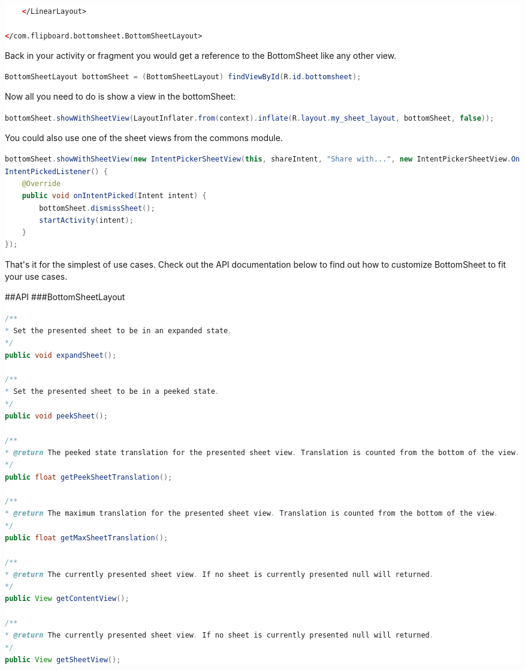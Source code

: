 ```xml
	</LinearLayout>

</com.flipboard.bottomsheet.BottomSheetLayout>
```

Back in your activity or fragment you would get a reference to the BottomSheet like any other view.
```java
BottomSheetLayout bottomSheet = (BottomSheetLayout) findViewById(R.id.bottomsheet);
```

Now all you need to do is show a view in the bottomSheet:
```java
bottomSheet.showWithSheetView(LayoutInflater.from(context).inflate(R.layout.my_sheet_layout, bottomSheet, false));
```

You could also use one of the sheet views from the commons module.
```java
bottomSheet.showWithSheetView(new IntentPickerSheetView(this, shareIntent, "Share with...", new IntentPickerSheetView.OnIntentPickedListener() {
	@Override
	public void onIntentPicked(Intent intent) {
		bottomSheet.dismissSheet();
		startActivity(intent);
	}
});
```

That's it for the simplest of use cases. Check out the API documentation below to find out how to customize BottomSheet to fit your use cases.

##API
###BottomSheetLayout
 ```java
/**
 * Set the presented sheet to be in an expanded state.
 */
public void expandSheet();

/**
 * Set the presented sheet to be in a peeked state.
 */
public void peekSheet();

/**
 * @return The peeked state translation for the presented sheet view. Translation is counted from the bottom of the view.
 */
public float getPeekSheetTranslation();

/**
 * @return The maximum translation for the presented sheet view. Translation is counted from the bottom of the view.
 */
public float getMaxSheetTranslation();

/**
 * @return The currently presented sheet view. If no sheet is currently presented null will returned.
 */
public View getContentView();

/**
 * @return The currently presented sheet view. If no sheet is currently presented null will returned.
 */
public View getSheetView();
 ```